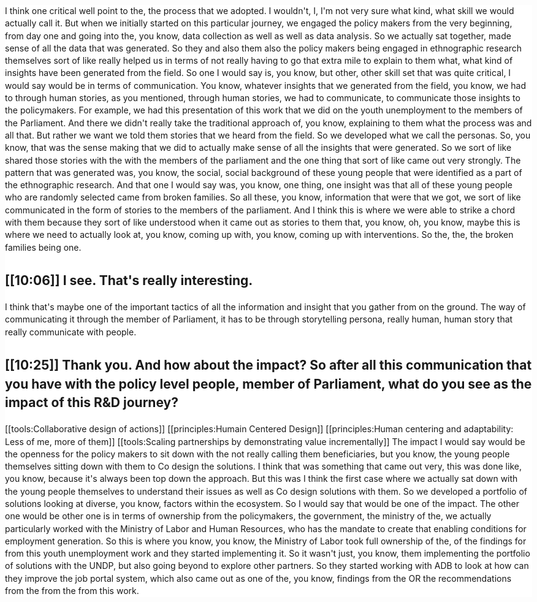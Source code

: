 I think one critical well point to the, the process that we adopted\. I wouldn't, I, I'm not very sure what kind, what skill we would actually call it\. But when we initially started on this particular journey, we engaged the policy makers from the very beginning, from day one and going into the, you know, data collection as well as well as data analysis\. So we actually sat together, made sense of all the data that was generated\. So they and also them also the policy makers being engaged in ethnographic research themselves sort of like really helped us in terms of not really having to go that extra mile to explain to them what, what kind of insights have been generated from the field\. So one I would say is, you know, but other, other skill set that was quite critical, I would say would be in terms of communication\. You know, whatever insights that we generated from the field, you know, we had to through human stories, as you mentioned, through human stories, we had to communicate, to communicate those insights to the policymakers\. For example, we had this presentation of this work that we did on the youth unemployment to the members of the Parliament\. And there we didn't really take the traditional approach of, you know, explaining to them what the process was and all that\. But rather we want we told them stories that we heard from the field\. So we developed what we call the personas\. So, you know, that was the sense making that we did to actually make sense of all the insights that were generated\. So we sort of like shared those stories with the with the members of the parliament and the one thing that sort of like came out very strongly\. The pattern that was generated was, you know, the social, social background of these young people that were identified as a part of the ethnographic research\. And that one I would say was, you know, one thing, one insight was that all of these young people who are randomly selected came from broken families\. So all these, you know, information that were that we got, we sort of like communicated in the form of stories to the members of the parliament\. And I think this is where we were able to strike a chord with them because they sort of like understood when it came out as stories to them that, you know, oh, you know, maybe this is where we need to actually look at, you know, coming up with, you know, coming up with interventions\. So the, the, the broken families being one\.

## [[10:06]] I see\. That's really interesting\.

I think that's maybe one of the important tactics of all the information and insight that you gather from on the ground\. The way of communicating it through the member of Parliament, it has to be through storytelling persona, really human, human story that really communicate with people\.

## [[10:25]] Thank you\. And how about the impact? So after all this communication that you have with the policy level people, member of Parliament, what do you see as the impact of this R&D journey?

[[tools:Collaborative design of actions]]
[[principles:Humain Centered Design]]
[[principles:Human centering and adaptability: Less of me, more of them]]
[[tools:Scaling partnerships by demonstrating value incrementally]]
The impact I would say would be the openness for the policy makers to sit down with the not really calling them beneficiaries, but you know, the young people themselves sitting down with them to Co design the solutions\. I think that was something that came out very, this was done like, you know, because it's always been top down the approach\. But this was I think the first case where we actually sat down with the young people themselves to understand their issues as well as Co design solutions with them\. So we developed a portfolio of solutions looking at diverse, you know, factors within the ecosystem\. So I would say that would be one of the impact\. The other one would be other one is in terms of ownership from the policymakers, the government, the ministry of the, we actually particularly worked with the Ministry of Labor and Human Resources, who has the mandate to create that enabling conditions for employment generation\. So this is where you know, you know, the Ministry of Labor took full ownership of the, of the findings for from this youth unemployment work and they started implementing it\. So it wasn't just, you know, them implementing the portfolio of solutions with the UNDP, but also going beyond to explore other partners\. So they started working with ADB to look at how can they improve the job portal system, which also came out as one of the, you know, findings from the OR the recommendations from the from the from this work\.
